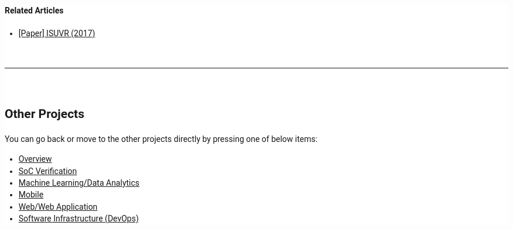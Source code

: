 

<h4>Related Articles</h4>
<ul>
   <li><a href="https://ieeexplore.ieee.org/document/7988642">[Paper] ISUVR (2017)</a></li>
</ul>
<br/>
<hr />
<br/>

<h2>Other Projects</h2>
<p>You can go back or move to the other projects directly by pressing one of below items:</p>

<ul>
  <li><a href="https://garygitgit.github.io/projects">Overview</a></li>
  <li><a href="https://garygitgit.github.io/projects/11-system-on-chip">SoC Verification</a></li>
  <li><a href="https://garygitgit.github.io/projects/13-ml-data">Machine Learning/Data Analytics</a></li>
  <li><a href="https://garygitgit.github.io/projects/14-mobile">Mobile</a></li>
  <li><a href="https://garygitgit.github.io/projects/15-webpage">Web/Web Application</a></li>
  <li><a href="https://garygitgit.github.io/projects/16-sw-infra">Software Infrastructure (DevOps)</a></li>
</ul>


<script src="https://cdn.jsdelivr.net/npm/vue/dist/vue.js"></script>
<style>
body{
  font-family: 'Roboto', sans-serif;
}
.chip{
    display: inline-block;
    padding: 0 15px;
    height: 30px;
    font-family: 'Roboto', sans-serif;
    font-size: 12px;
    line-height: 30px;
    border-radius: 25px;
    background-color: #f1f1f1;
}
.lang{
    background-color: #673AB7;
    color: #FFFFFF;
}
.db{
    background-color: #009688;
    color: #FFFFFF;
}
.frontend{
    background-color: #0D47A1;
    color: #FFFFFF;
}
.backend{
    background-color: #FF5722;
    color: #FFFFFF;
}
.devops{
    background-color: #607D8B;
    color: #FFFFFF;
}
.tools{
    background-color: #FF6F00;
    color: #FFFFFF;
}
.theory{
    background-color: #0288D1;
